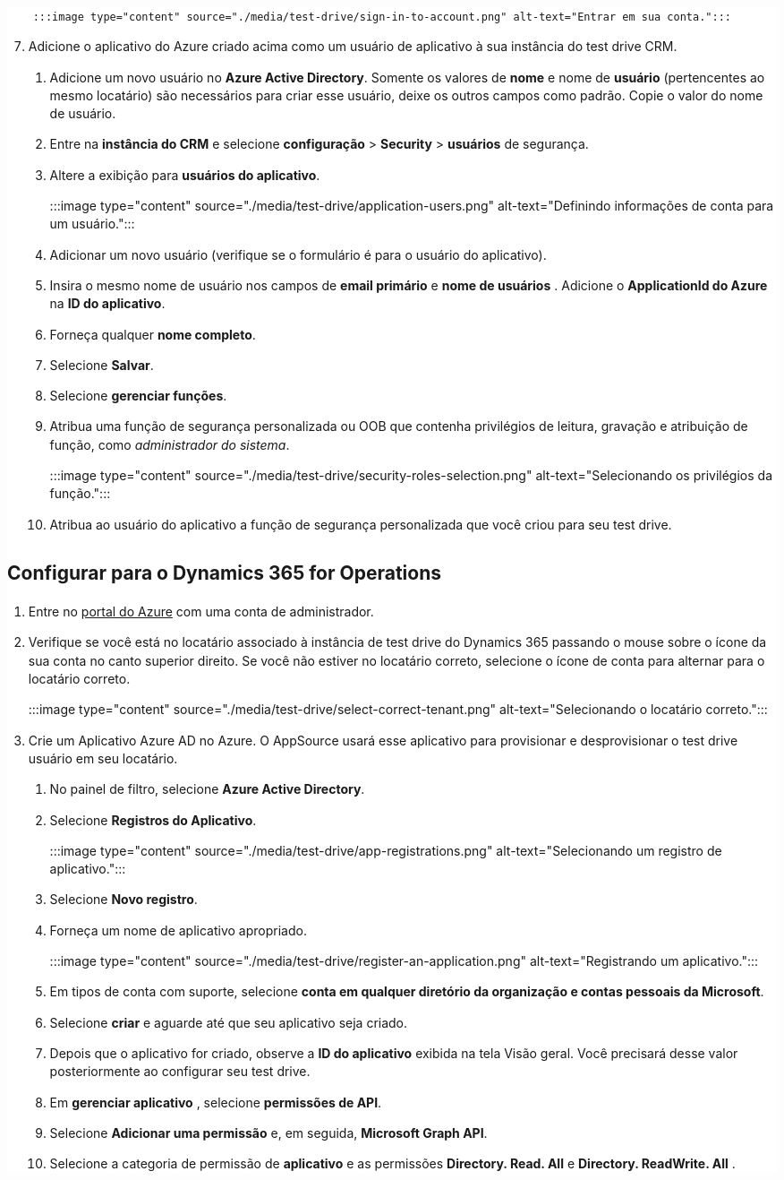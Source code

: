         :::image type="content" source="./media/test-drive/sign-in-to-account.png" alt-text="Entrar em sua conta.":::

7. Adicione o aplicativo do Azure criado acima como um usuário de aplicativo à sua instância do test drive CRM.
    1. Adicione um novo usuário no **Azure Active Directory**. Somente os valores de **nome** e nome de **usuário** (pertencentes ao mesmo locatário) são necessários para criar esse usuário, deixe os outros campos como padrão. Copie o valor do nome de usuário.
    2. Entre na **instância do CRM** e selecione **configuração**  >  **Security**  >  **usuários** de segurança.
    3. Altere a exibição para **usuários do aplicativo**.

        :::image type="content" source="./media/test-drive/application-users.png" alt-text="Definindo informações de conta para um usuário.":::

    4. Adicionar um novo usuário (verifique se o formulário é para o usuário do aplicativo).
    5. Insira o mesmo nome de usuário nos campos de **email primário** e **nome de usuários** . Adicione o **ApplicationId do Azure** na **ID do aplicativo**.
    6. Forneça qualquer **nome completo**.
    7. Selecione **Salvar**.
    8. Selecione **gerenciar funções**.
    9. Atribua uma função de segurança personalizada ou OOB que contenha privilégios de leitura, gravação e atribuição de função, como *administrador do sistema*.

        :::image type="content" source="./media/test-drive/security-roles-selection.png" alt-text="Selecionando os privilégios da função.":::

    10. Atribua ao usuário do aplicativo a função de segurança personalizada que você criou para seu test drive.

## <a name="set-up-for-dynamics-365-for-operations"></a>Configurar para o Dynamics 365 for Operations

1. Entre no [portal do Azure](https://portal.azure.com/) com uma conta de administrador.
2. Verifique se você está no locatário associado à instância de test drive do Dynamics 365 passando o mouse sobre o ícone da sua conta no canto superior direito. Se você não estiver no locatário correto, selecione o ícone de conta para alternar para o locatário correto.

    :::image type="content" source="./media/test-drive/select-correct-tenant.png" alt-text="Selecionando o locatário correto.":::

3. Crie um Aplicativo Azure AD no Azure. O AppSource usará esse aplicativo para provisionar e desprovisionar o test drive usuário em seu locatário.
    1. No painel de filtro, selecione **Azure Active Directory**.
    2. Selecione **Registros do Aplicativo**.

        :::image type="content" source="./media/test-drive/app-registrations.png" alt-text="Selecionando um registro de aplicativo.":::

    3. Selecione **Novo registro**.
    4. Forneça um nome de aplicativo apropriado.

        :::image type="content" source="./media/test-drive/register-an-application.png" alt-text="Registrando um aplicativo.":::

    5. Em tipos de conta com suporte, selecione **conta em qualquer diretório da organização e contas pessoais da Microsoft**.
    6. Selecione **criar** e aguarde até que seu aplicativo seja criado.
    7. Depois que o aplicativo for criado, observe a **ID do aplicativo** exibida na tela Visão geral. Você precisará desse valor posteriormente ao configurar seu test drive.
    8. Em **gerenciar aplicativo** , selecione **permissões de API**.
    9. Selecione **Adicionar uma permissão** e, em seguida, **Microsoft Graph API**.
    10. Selecione a categoria de permissão de **aplicativo** e as permissões **Directory. Read. All** e **Directory. ReadWrite. All** .
